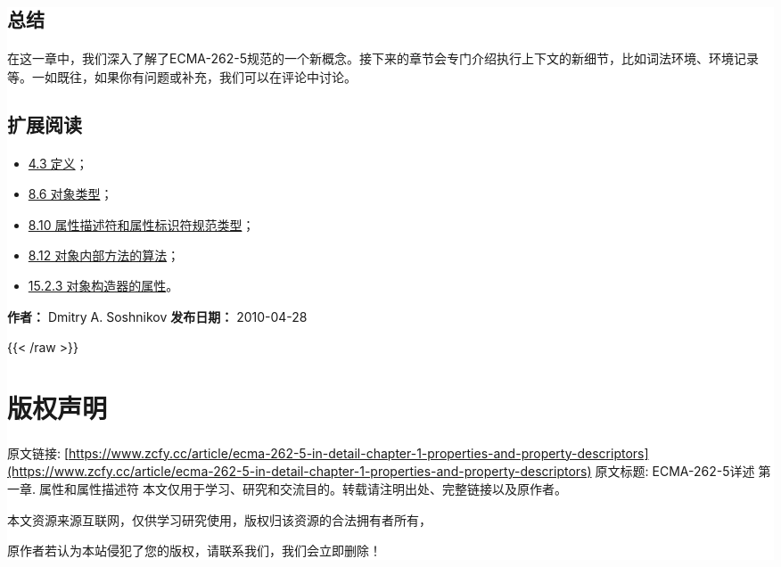 </code></pre><h2>总结</h2>
<p>在这一章中，我们深入了解了ECMA-262-5规范的一个新概念。接下来的章节会专门介绍执行上下文的新细节，比如词法环境、环境记录等。一如既往，如果你有问题或补充，我们可以在评论中讨论。</p>
<h2>扩展阅读</h2>
<ul>
<li><p><a href="http://es5.github.com/#x4.3">4.3 定义</a>；</p>
</li>
<li><p><a href="http://es5.github.com/#x8.6">8.6 对象类型</a>；</p>
</li>
<li><p><a href="http://es5.github.com/#x8.10">8.10 属性描述符和属性标识符规范类型</a>；</p>
</li>
<li><p><a href="http://es5.github.com/#x8.12">8.12 对象内部方法的算法</a>；</p>
</li>
<li><p><a href="http://es5.github.com/#x15.2.3">15.2.3 对象构造器的属性</a>。</p>
</li>
</ul>
<p><strong>作者：</strong> Dmitry A. Soshnikov <strong>发布日期：</strong> 2010-04-28</p>

          
{{< /raw >}}

# 版权声明
原文链接: [https://www.zcfy.cc/article/ecma-262-5-in-detail-chapter-1-properties-and-property-descriptors](https://www.zcfy.cc/article/ecma-262-5-in-detail-chapter-1-properties-and-property-descriptors)
原文标题: ECMA-262-5详述 第一章. 属性和属性描述符
本文仅用于学习、研究和交流目的。转载请注明出处、完整链接以及原作者。 

本文资源来源互联网，仅供学习研究使用，版权归该资源的合法拥有者所有，

原作者若认为本站侵犯了您的版权，请联系我们，我们会立即删除！
